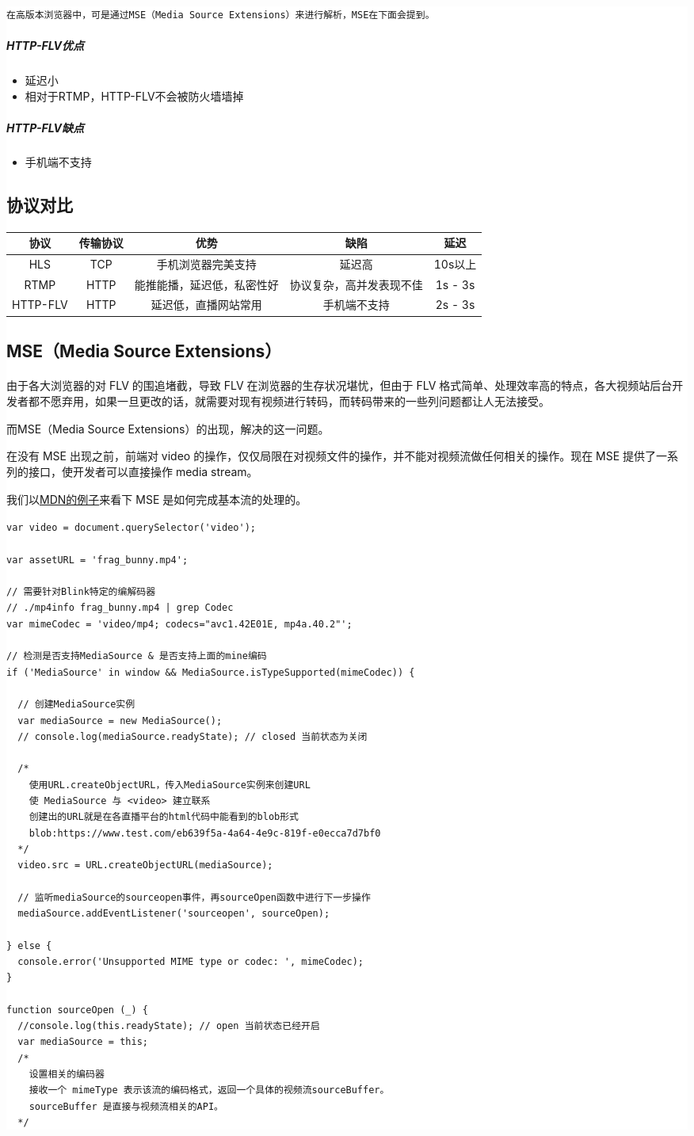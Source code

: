 `在高版本浏览器中，可是通过MSE（Media Source Extensions）来进行解析，MSE在下面会提到。`

##### HTTP-FLV优点
* 延迟小
* 相对于RTMP，HTTP-FLV不会被防火墙墙掉

##### HTTP-FLV缺点
* 手机端不支持

## 协议对比
协议 | 传输协议 | 优势 | 缺陷 | 延迟
:-:|:-:|:-:|:-:|:-:
HLS | TCP | 手机浏览器完美支持 | 延迟高 | 10s以上
RTMP | HTTP | 能推能播，延迟低，私密性好 | 协议复杂，高并发表现不佳 | 1s - 3s
HTTP-FLV | HTTP | 延迟低，直播网站常用 | 手机端不支持 | 2s - 3s

## MSE（Media Source Extensions）
由于各大浏览器的对 FLV 的围追堵截，导致 FLV 在浏览器的生存状况堪忧，但由于 FLV 格式简单、处理效率高的特点，各大视频站后台开发者都不愿弃用，如果一旦更改的话，就需要对现有视频进行转码，而转码带来的一些列问题都让人无法接受。

而MSE（Media Source Extensions）的出现，解决的这一问题。

在没有 MSE 出现之前，前端对 video 的操作，仅仅局限在对视频文件的操作，并不能对视频流做任何相关的操作。现在 MSE 提供了一系列的接口，使开发者可以直接操作 media stream。

我们以[MDN的例子](https://developer.mozilla.org/zh-CN/docs/Web/API/MediaSource)来看下 MSE 是如何完成基本流的处理的。
```
var video = document.querySelector('video');

var assetURL = 'frag_bunny.mp4';

// 需要针对Blink特定的编解码器
// ./mp4info frag_bunny.mp4 | grep Codec
var mimeCodec = 'video/mp4; codecs="avc1.42E01E, mp4a.40.2"';

// 检测是否支持MediaSource & 是否支持上面的mine编码
if ('MediaSource' in window && MediaSource.isTypeSupported(mimeCodec)) {
  
  // 创建MediaSource实例
  var mediaSource = new MediaSource();
  // console.log(mediaSource.readyState); // closed 当前状态为关闭

  /*
    使用URL.createObjectURL，传入MediaSource实例来创建URL
    使 MediaSource 与 <video> 建立联系
    创建出的URL就是在各直播平台的html代码中能看到的blob形式
    blob:https://www.test.com/eb639f5a-4a64-4e9c-819f-e0ecca7d7bf0
  */
  video.src = URL.createObjectURL(mediaSource);

  // 监听mediaSource的sourceopen事件，再sourceOpen函数中进行下一步操作
  mediaSource.addEventListener('sourceopen', sourceOpen);

} else {
  console.error('Unsupported MIME type or codec: ', mimeCodec);
}

function sourceOpen (_) {
  //console.log(this.readyState); // open 当前状态已经开启
  var mediaSource = this;
  /*
    设置相关的编码器
    接收一个 mimeType 表示该流的编码格式，返回一个具体的视频流sourceBuffer。
    sourceBuffer 是直接与视频流相关的API。
  */
```